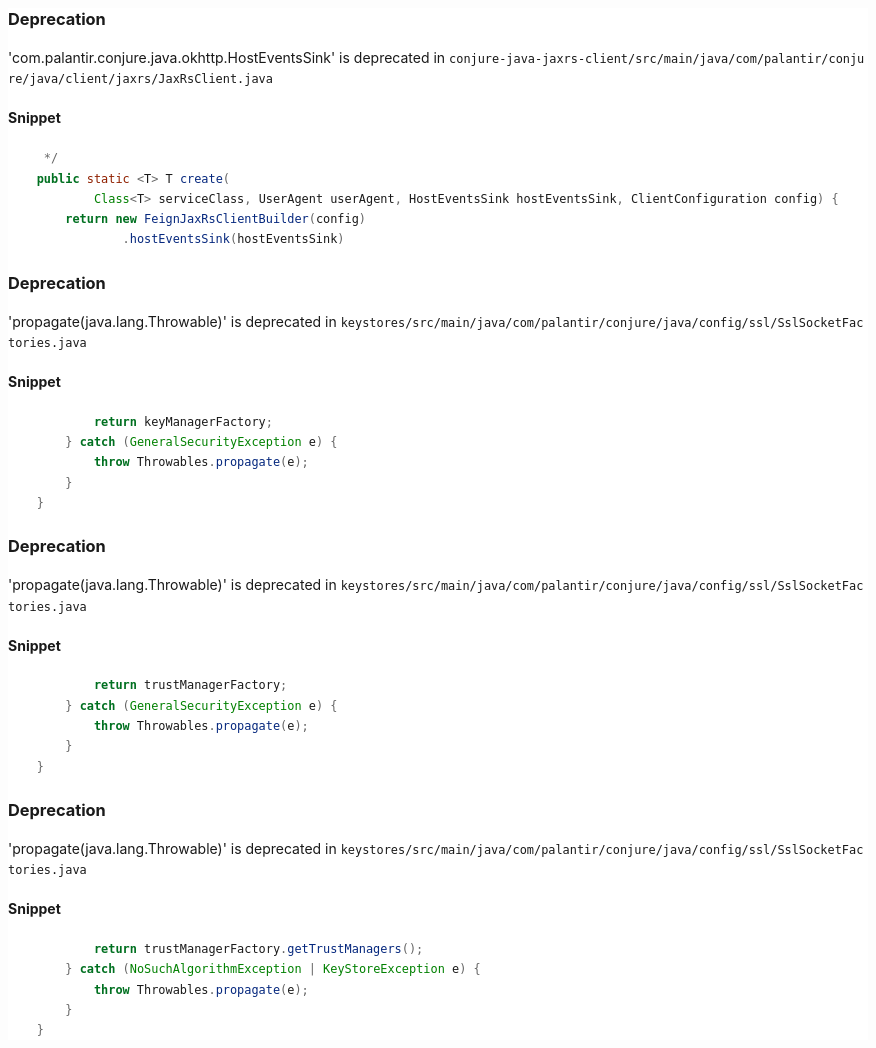 ### Deprecation
'com.palantir.conjure.java.okhttp.HostEventsSink' is deprecated
in `conjure-java-jaxrs-client/src/main/java/com/palantir/conjure/java/client/jaxrs/JaxRsClient.java`
#### Snippet
```java
     */
    public static <T> T create(
            Class<T> serviceClass, UserAgent userAgent, HostEventsSink hostEventsSink, ClientConfiguration config) {
        return new FeignJaxRsClientBuilder(config)
                .hostEventsSink(hostEventsSink)
```

### Deprecation
'propagate(java.lang.Throwable)' is deprecated
in `keystores/src/main/java/com/palantir/conjure/java/config/ssl/SslSocketFactories.java`
#### Snippet
```java
            return keyManagerFactory;
        } catch (GeneralSecurityException e) {
            throw Throwables.propagate(e);
        }
    }
```

### Deprecation
'propagate(java.lang.Throwable)' is deprecated
in `keystores/src/main/java/com/palantir/conjure/java/config/ssl/SslSocketFactories.java`
#### Snippet
```java
            return trustManagerFactory;
        } catch (GeneralSecurityException e) {
            throw Throwables.propagate(e);
        }
    }
```

### Deprecation
'propagate(java.lang.Throwable)' is deprecated
in `keystores/src/main/java/com/palantir/conjure/java/config/ssl/SslSocketFactories.java`
#### Snippet
```java
            return trustManagerFactory.getTrustManagers();
        } catch (NoSuchAlgorithmException | KeyStoreException e) {
            throw Throwables.propagate(e);
        }
    }
```
